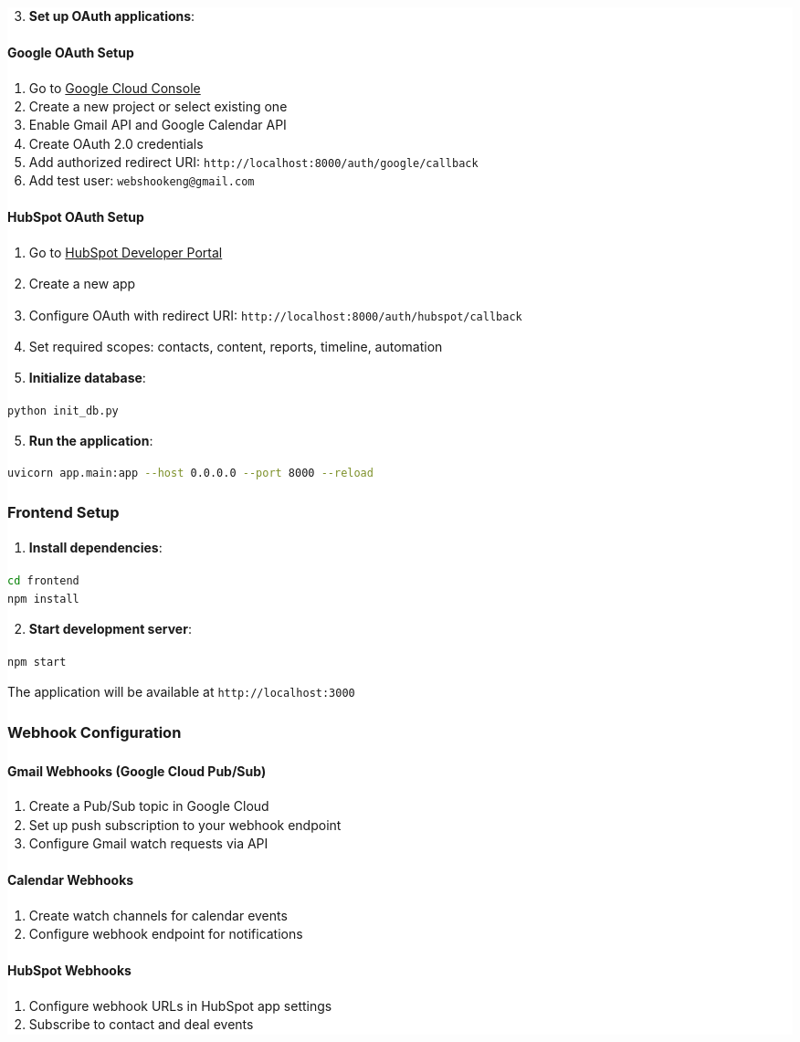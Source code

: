 3. **Set up OAuth applications**:

#### Google OAuth Setup
1. Go to [Google Cloud Console](https://console.cloud.google.com/)
2. Create a new project or select existing one
3. Enable Gmail API and Google Calendar API
4. Create OAuth 2.0 credentials
5. Add authorized redirect URI: `http://localhost:8000/auth/google/callback`
6. Add test user: `webshookeng@gmail.com`

#### HubSpot OAuth Setup
1. Go to [HubSpot Developer Portal](https://developers.hubspot.com/)
2. Create a new app
3. Configure OAuth with redirect URI: `http://localhost:8000/auth/hubspot/callback`
4. Set required scopes: contacts, content, reports, timeline, automation

4. **Initialize database**:
```bash
python init_db.py
```

5. **Run the application**:
```bash
uvicorn app.main:app --host 0.0.0.0 --port 8000 --reload
```

### Frontend Setup

1. **Install dependencies**:
```bash
cd frontend
npm install
```

2. **Start development server**:
```bash
npm start
```

The application will be available at `http://localhost:3000`

### Webhook Configuration

#### Gmail Webhooks (Google Cloud Pub/Sub)
1. Create a Pub/Sub topic in Google Cloud
2. Set up push subscription to your webhook endpoint
3. Configure Gmail watch requests via API

#### Calendar Webhooks
1. Create watch channels for calendar events
2. Configure webhook endpoint for notifications

#### HubSpot Webhooks
1. Configure webhook URLs in HubSpot app settings
2. Subscribe to contact and deal events
